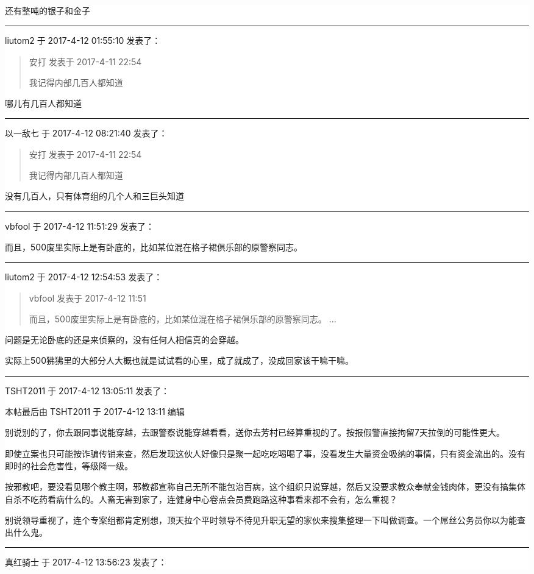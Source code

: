 还有整吨的银子和金子

---------

liutom2 于 2017-4-12 01:55:10 发表了：

> 安打 发表于 2017-4-11 22:54
> 
> 我记得内部几百人都知道



哪儿有几百人都知道

---------

以一敌七 于 2017-4-12 08:21:40 发表了：

> 安打 发表于 2017-4-11 22:54
> 
> 我记得内部几百人都知道



没有几百人，只有体育组的几个人和三巨头知道

---------

vbfool 于 2017-4-12 11:51:29 发表了：

而且，500废里实际上是有卧底的，比如某位混在格子裙俱乐部的原警察同志。

---------

liutom2 于 2017-4-12 12:54:53 发表了：

> vbfool 发表于 2017-4-12 11:51
> 
> 而且，500废里实际上是有卧底的，比如某位混在格子裙俱乐部的原警察同志。 ...



问题是无论卧底的还是来侦察的，没有任何人相信真的会穿越。

实际上500狒狒里的大部分人大概也就是试试看的心里，成了就成了，没成回家该干嘛干嘛。

---------

TSHT2011 于 2017-4-12 13:05:11 发表了：

本帖最后由 TSHT2011 于 2017-4-12 13:11 编辑 

别说别的了，你去跟同事说能穿越，去跟警察说能穿越看看，送你去芳村已经算重视的了。按报假警直接拘留7天拉倒的可能性更大。

即使立案也只可能按诈骗传销来查，然后发现这伙人好像只是聚一起吃吃喝喝了事，没看发生大量资金吸纳的事情，只有资金流出的。没有即时的社会危害性，等级降一级。

按邪教吧，要没看见哪个教主啊，邪教都宣称自己无所不能包治百病，这个组织只说穿越，然后又没要求教众奉献金钱肉体，更没有搞集体自杀不吃药看病什么的。人畜无害到家了，连健身中心卷点会员费跑路这种事看来都不会有，怎么重视？

别说领导重视了，连个专案组都肯定别想，顶天拉个平时领导不待见升职无望的家伙来搜集整理一下叫做调查。一个屌丝公务员你以为能查出什么鬼。

---------

真红骑士 于 2017-4-12 13:56:23 发表了：
